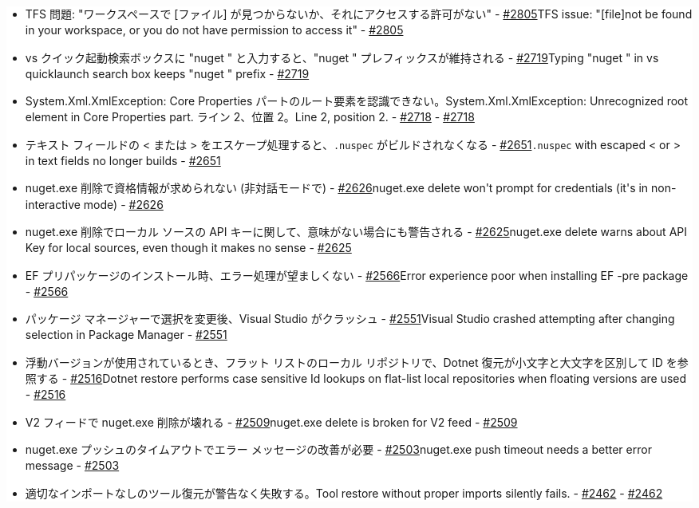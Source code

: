 * <span data-ttu-id="a8689-124">TFS 問題: "ワークスペースで [ファイル] が見つからないか、それにアクセスする許可がない" - [#2805](https://github.com/NuGet/Home/issues/2805)</span><span class="sxs-lookup"><span data-stu-id="a8689-124">TFS issue: "[file]not be found in your workspace, or you do not have permission to access it" - [#2805](https://github.com/NuGet/Home/issues/2805)</span></span>

* <span data-ttu-id="a8689-125">vs クイック起動検索ボックスに "nuget <packagename>" と入力すると、"nuget " プレフィックスが維持される - [#2719](https://github.com/NuGet/Home/issues/2719)</span><span class="sxs-lookup"><span data-stu-id="a8689-125">Typing "nuget <packagename>" in vs quicklaunch search box keeps "nuget " prefix - [#2719](https://github.com/NuGet/Home/issues/2719)</span></span>

* <span data-ttu-id="a8689-126">System.Xml.XmlException: Core Properties パートのルート要素を認識できない。</span><span class="sxs-lookup"><span data-stu-id="a8689-126">System.Xml.XmlException: Unrecognized root element in Core Properties part.</span></span> <span data-ttu-id="a8689-127">ライン 2、位置 2。</span><span class="sxs-lookup"><span data-stu-id="a8689-127">Line 2, position 2.</span></span><span data-ttu-id="a8689-128"> - [#2718](https://github.com/NuGet/Home/issues/2718)</span><span class="sxs-lookup"><span data-stu-id="a8689-128"> - [#2718](https://github.com/NuGet/Home/issues/2718)</span></span>

* <span data-ttu-id="a8689-129">テキスト フィールドの &lt; または &gt; をエスケープ処理すると、`.nuspec` がビルドされなくなる - [#2651](https://github.com/NuGet/Home/issues/2651)</span><span class="sxs-lookup"><span data-stu-id="a8689-129">`.nuspec` with escaped &lt; or &gt; in text fields no longer builds - [#2651](https://github.com/NuGet/Home/issues/2651)</span></span>

* <span data-ttu-id="a8689-130">nuget.exe 削除で資格情報が求められない (非対話モードで) - [#2626](https://github.com/NuGet/Home/issues/2626)</span><span class="sxs-lookup"><span data-stu-id="a8689-130">nuget.exe delete won't prompt for credentials (it's in non-interactive mode) - [#2626](https://github.com/NuGet/Home/issues/2626)</span></span>

* <span data-ttu-id="a8689-131">nuget.exe 削除でローカル ソースの API キーに関して、意味がない場合にも警告される - [#2625](https://github.com/NuGet/Home/issues/2625)</span><span class="sxs-lookup"><span data-stu-id="a8689-131">nuget.exe delete warns about API Key for local sources, even though it makes no sense - [#2625](https://github.com/NuGet/Home/issues/2625)</span></span>

* <span data-ttu-id="a8689-132">EF プリパッケージのインストール時、エラー処理が望ましくない - [#2566](https://github.com/NuGet/Home/issues/2566)</span><span class="sxs-lookup"><span data-stu-id="a8689-132">Error experience poor when installing EF -pre package - [#2566](https://github.com/NuGet/Home/issues/2566)</span></span>

* <span data-ttu-id="a8689-133">パッケージ マネージャーで選択を変更後、Visual Studio がクラッシュ - [#2551](https://github.com/NuGet/Home/issues/2551)</span><span class="sxs-lookup"><span data-stu-id="a8689-133">Visual Studio crashed attempting after changing selection in Package Manager - [#2551](https://github.com/NuGet/Home/issues/2551)</span></span>

* <span data-ttu-id="a8689-134">浮動バージョンが使用されているとき、フラット リストのローカル リポジトリで、Dotnet 復元が小文字と大文字を区別して ID を参照する - [#2516](https://github.com/NuGet/Home/issues/2516)</span><span class="sxs-lookup"><span data-stu-id="a8689-134">Dotnet restore performs case sensitive Id lookups on flat-list local repositories when floating versions are used - [#2516](https://github.com/NuGet/Home/issues/2516)</span></span>

* <span data-ttu-id="a8689-135">V2 フィードで nuget.exe 削除が壊れる - [#2509](https://github.com/NuGet/Home/issues/2509)</span><span class="sxs-lookup"><span data-stu-id="a8689-135">nuget.exe delete is broken for V2 feed - [#2509](https://github.com/NuGet/Home/issues/2509)</span></span>

* <span data-ttu-id="a8689-136">nuget.exe プッシュのタイムアウトでエラー メッセージの改善が必要 - [#2503](https://github.com/NuGet/Home/issues/2503)</span><span class="sxs-lookup"><span data-stu-id="a8689-136">nuget.exe push timeout needs a better error message - [#2503](https://github.com/NuGet/Home/issues/2503)</span></span>

* <span data-ttu-id="a8689-137">適切なインポートなしのツール復元が警告なく失敗する。</span><span class="sxs-lookup"><span data-stu-id="a8689-137">Tool restore without proper imports silently fails.</span></span><span data-ttu-id="a8689-138"> - [#2462](https://github.com/NuGet/Home/issues/2462)</span><span class="sxs-lookup"><span data-stu-id="a8689-138"> - [#2462](https://github.com/NuGet/Home/issues/2462)</span></span>
